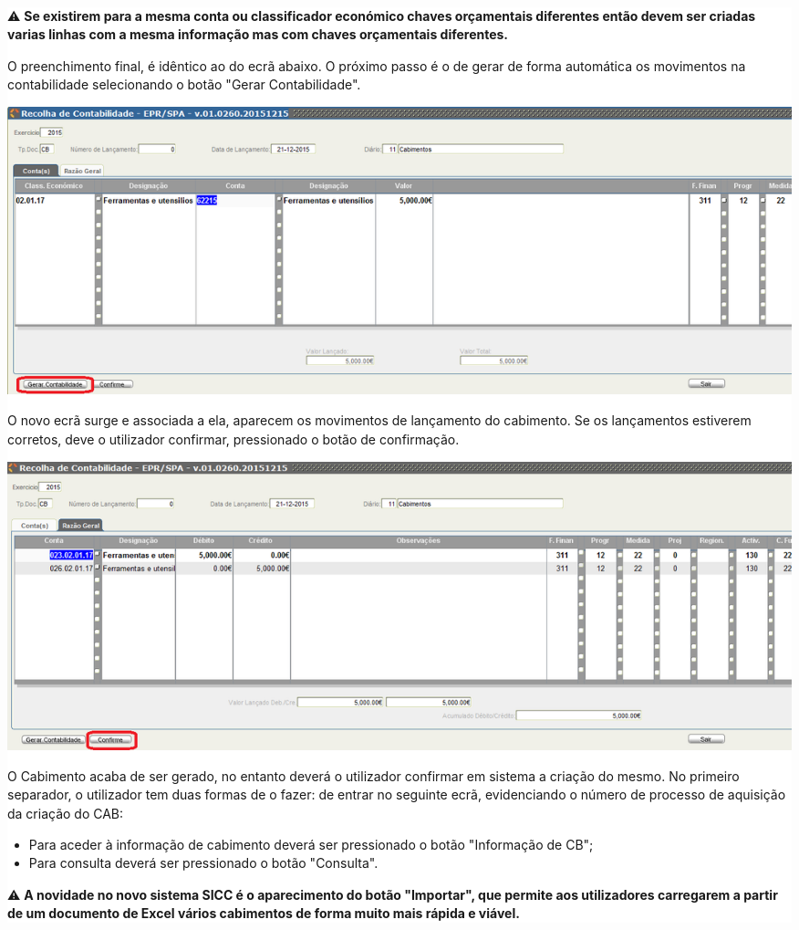 :warning: __Se existirem para a mesma conta ou classificador económico chaves orçamentais diferentes então devem ser criadas varias linhas com a mesma informação mas com chaves orçamentais diferentes.__

O preenchimento final, é idêntico ao do ecrã abaixo. O próximo passo é o de gerar de forma automática os movimentos na contabilidade selecionando o botão "Gerar Contabilidade".

![img_63.png](img/pages/processos/img_63.png)

O novo ecrã surge e associada a ela, aparecem os movimentos de lançamento do cabimento. Se os lançamentos estiverem corretos, deve o utilizador confirmar, pressionado o botão de confirmação.

![img_64.png](img/pages/processos/img_64.png)

O Cabimento acaba de ser gerado, no entanto deverá o utilizador confirmar em sistema a criação do mesmo. No primeiro separador, o utilizador tem duas formas de o fazer: de entrar no seguinte ecrã, evidenciando o número de processo de aquisição da criação do CAB:

- Para aceder à informação de cabimento deverá ser pressionado o botão "Informação de CB";
- Para consulta deverá ser pressionado o botão "Consulta".

:warning: __A novidade no novo sistema SICC é o aparecimento do botão "Importar", que permite aos utilizadores carregarem a partir de um documento de Excel vários cabimentos de forma muito mais rápida e viável.__
